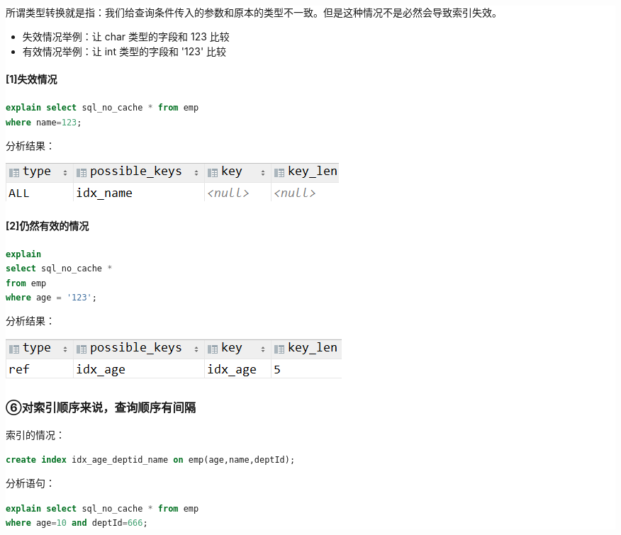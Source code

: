 所谓类型转换就是指：我们给查询条件传入的参数和原本的类型不一致。但是这种情况不是必然会导致索引失效。

- 失效情况举例：让 char 类型的字段和 123 比较
- 有效情况举例：让 int 类型的字段和 '123' 比较



#### [1]失效情况

```sql
explain select sql_no_cache * from emp
where name=123;
```



分析结果：

![images](./images/img014.png)



#### [2]仍然有效的情况

```sql
explain
select sql_no_cache *
from emp
where age = '123';
```



分析结果：

![images](./images/img015.png)



### ⑥对索引顺序来说，查询顺序有间隔

索引的情况：

```sql
create index idx_age_deptid_name on emp(age,name,deptId);
```



分析语句：

```sql
explain select sql_no_cache * from emp
where age=10 and deptId=666;
```
